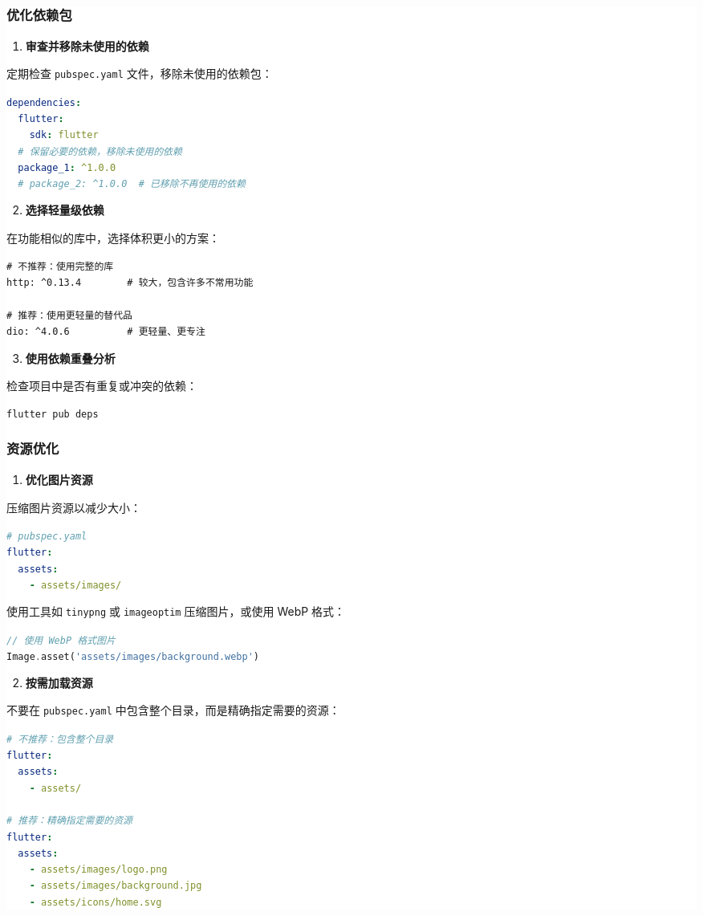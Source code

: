 ### 优化依赖包

1. **审查并移除未使用的依赖**

定期检查 `pubspec.yaml` 文件，移除未使用的依赖包：

```yaml
dependencies:
  flutter:
    sdk: flutter
  # 保留必要的依赖，移除未使用的依赖
  package_1: ^1.0.0
  # package_2: ^1.0.0  # 已移除不再使用的依赖
```

2. **选择轻量级依赖**

在功能相似的库中，选择体积更小的方案：

```
# 不推荐：使用完整的库
http: ^0.13.4        # 较大，包含许多不常用功能

# 推荐：使用更轻量的替代品
dio: ^4.0.6          # 更轻量、更专注
```

3. **使用依赖重叠分析**

检查项目中是否有重复或冲突的依赖：

```bash
flutter pub deps
```

### 资源优化

1. **优化图片资源**

压缩图片资源以减少大小：

```yaml
# pubspec.yaml
flutter:
  assets:
    - assets/images/
```

使用工具如 `tinypng` 或 `imageoptim` 压缩图片，或使用 WebP 格式：

```dart
// 使用 WebP 格式图片
Image.asset('assets/images/background.webp')
```

2. **按需加载资源**

不要在 `pubspec.yaml` 中包含整个目录，而是精确指定需要的资源：

```yaml
# 不推荐：包含整个目录
flutter:
  assets:
    - assets/

# 推荐：精确指定需要的资源
flutter:
  assets:
    - assets/images/logo.png
    - assets/images/background.jpg
    - assets/icons/home.svg
```
